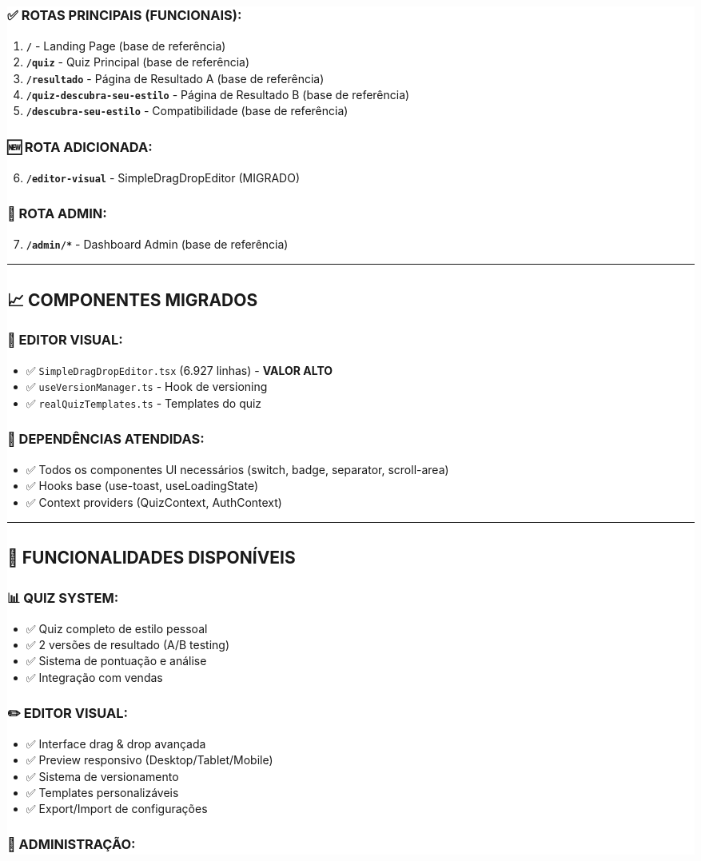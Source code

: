 ### **✅ ROTAS PRINCIPAIS (FUNCIONAIS):**

1. **`/`** - Landing Page (base de referência)
2. **`/quiz`** - Quiz Principal (base de referência)
3. **`/resultado`** - Página de Resultado A (base de referência)
4. **`/quiz-descubra-seu-estilo`** - Página de Resultado B (base de referência)
5. **`/descubra-seu-estilo`** - Compatibilidade (base de referência)

### **🆕 ROTA ADICIONADA:**

6. **`/editor-visual`** - SimpleDragDropEditor (MIGRADO)

### **🔐 ROTA ADMIN:**

7. **`/admin/*`** - Dashboard Admin (base de referência)

---

## 📈 **COMPONENTES MIGRADOS**

### **🎨 EDITOR VISUAL:**

- ✅ `SimpleDragDropEditor.tsx` (6.927 linhas) - **VALOR ALTO**
- ✅ `useVersionManager.ts` - Hook de versioning
- ✅ `realQuizTemplates.ts` - Templates do quiz

### **🔧 DEPENDÊNCIAS ATENDIDAS:**

- ✅ Todos os componentes UI necessários (switch, badge, separator, scroll-area)
- ✅ Hooks base (use-toast, useLoadingState)
- ✅ Context providers (QuizContext, AuthContext)

---

## 🚀 **FUNCIONALIDADES DISPONÍVEIS**

### **📊 QUIZ SYSTEM:**

- ✅ Quiz completo de estilo pessoal
- ✅ 2 versões de resultado (A/B testing)
- ✅ Sistema de pontuação e análise
- ✅ Integração com vendas

### **✏️ EDITOR VISUAL:**

- ✅ Interface drag & drop avançada
- ✅ Preview responsivo (Desktop/Tablet/Mobile)
- ✅ Sistema de versionamento
- ✅ Templates personalizáveis
- ✅ Export/Import de configurações

### **🔐 ADMINISTRAÇÃO:**
